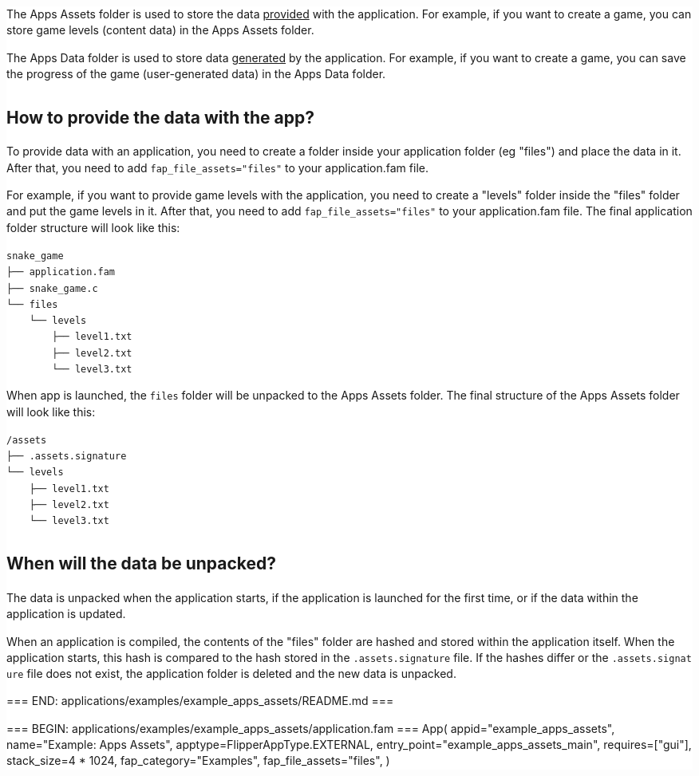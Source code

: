 The Apps Assets folder is used to store the data <u>provided</u> with the application. For example, if you want to create a game, you can store game levels (content data) in the Apps Assets folder.

The Apps Data folder is used to store data <u>generated</u> by the application. For example, if you want to create a game, you can save the progress of the game (user-generated data) in the Apps Data folder.

## How to provide the data with the app?

To provide data with an application, you need to create a folder inside your application folder (eg "files") and place the data in it. After that, you need to add `fap_file_assets="files"` to your application.fam file.

For example, if you want to provide game levels with the application, you need to create a "levels" folder inside the "files" folder and put the game levels in it. After that, you need to add `fap_file_assets="files"` to your application.fam file. The final application folder structure will look like this:

```
snake_game
├── application.fam
├── snake_game.c
└── files
    └── levels
        ├── level1.txt
        ├── level2.txt
        └── level3.txt
```

When app is launched, the `files` folder will be unpacked to the Apps Assets folder. The final structure of the Apps Assets folder will look like this:

```
/assets
├── .assets.signature
└── levels
    ├── level1.txt
    ├── level2.txt
    └── level3.txt
```

## When will the data be unpacked?

The data is unpacked when the application starts, if the application is launched for the first time, or if the data within the application is updated.

When an application is compiled, the contents of the "files" folder are hashed and stored within the application itself. When the application starts, this hash is compared to the hash stored in the `.assets.signature` file. If the hashes differ or the `.assets.signature` file does not exist, the application folder is deleted and the new data is unpacked.

=== END: applications/examples/example_apps_assets/README.md ===

=== BEGIN: applications/examples/example_apps_assets/application.fam ===
App(
    appid="example_apps_assets",
    name="Example: Apps Assets",
    apptype=FlipperAppType.EXTERNAL,
    entry_point="example_apps_assets_main",
    requires=["gui"],
    stack_size=4 * 1024,
    fap_category="Examples",
    fap_file_assets="files",
)
